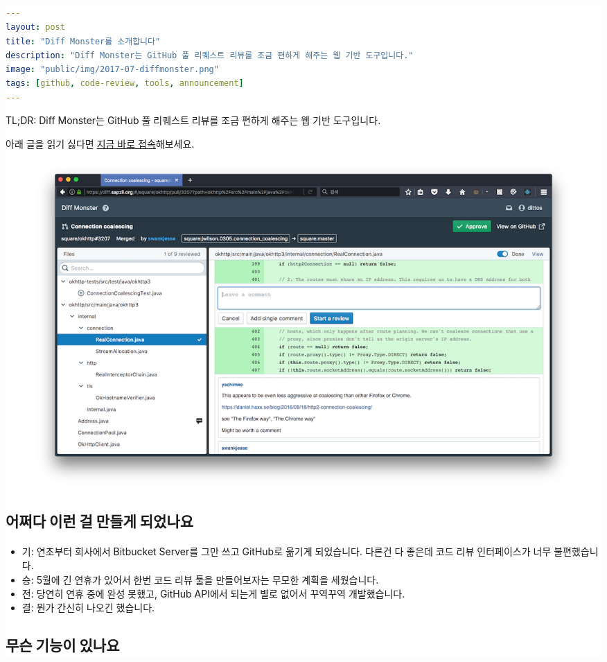 ```yaml
---
layout: post
title: "Diff Monster를 소개합니다"
description: "Diff Monster는 GitHub 풀 리퀘스트 리뷰를 조금 편하게 해주는 웹 기반 도구입니다."
image: "public/img/2017-07-diffmonster.png"
tags: [github, code-review, tools, announcement]
---
```


TL;DR: Diff Monster는 GitHub 풀 리퀘스트 리뷰를 조금 편하게 해주는 웹 기반 도구입니다.

아래 글을 읽기 싫다면 [지금 바로 접속](https://diff.sapzil.org/)해보세요.

<figure style={{marginLeft: '-1.5rem', marginRight: '-1.5rem'}}>
<a href="/public/img/2017-07-diffmonster.png"><img src="/public/img/2017-07-diffmonster.png" alt="스크린샷" /></a>
</figure>

## 어쩌다 이런 걸 만들게 되었나요

- 기: 연초부터 회사에서 Bitbucket Server를 그만 쓰고 GitHub로 옮기게 되었습니다. 다른건 다 좋은데 코드 리뷰 인터페이스가 너무 불편했습니다.
- 승: 5월에 긴 연휴가 있어서 한번 코드 리뷰 툴을 만들어보자는 무모한 계획을 세웠습니다.
- 전: 당연히 연휴 중에 완성 못했고, GitHub API에서 되는게 별로 없어서 꾸역꾸역 개발했습니다.
- 결: 뭔가 간신히 나오긴 했습니다.

## 무슨 기능이 있나요

